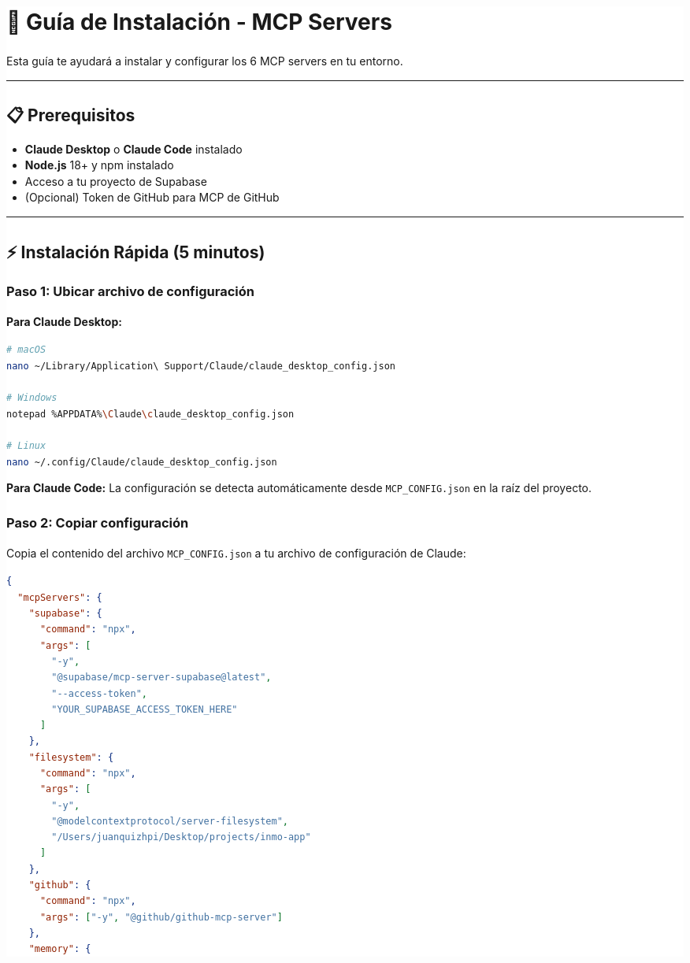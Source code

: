# 🚀 Guía de Instalación - MCP Servers

Esta guía te ayudará a instalar y configurar los 6 MCP servers en tu entorno.

---

## 📋 Prerequisitos

- **Claude Desktop** o **Claude Code** instalado
- **Node.js** 18+ y npm instalado
- Acceso a tu proyecto de Supabase
- (Opcional) Token de GitHub para MCP de GitHub

---

## ⚡ Instalación Rápida (5 minutos)

### Paso 1: Ubicar archivo de configuración

**Para Claude Desktop:**

```bash
# macOS
nano ~/Library/Application\ Support/Claude/claude_desktop_config.json

# Windows
notepad %APPDATA%\Claude\claude_desktop_config.json

# Linux
nano ~/.config/Claude/claude_desktop_config.json
```

**Para Claude Code:**
La configuración se detecta automáticamente desde `MCP_CONFIG.json` en la raíz del proyecto.

### Paso 2: Copiar configuración

Copia el contenido del archivo `MCP_CONFIG.json` a tu archivo de configuración de Claude:

```json
{
  "mcpServers": {
    "supabase": {
      "command": "npx",
      "args": [
        "-y",
        "@supabase/mcp-server-supabase@latest",
        "--access-token",
        "YOUR_SUPABASE_ACCESS_TOKEN_HERE"
      ]
    },
    "filesystem": {
      "command": "npx",
      "args": [
        "-y",
        "@modelcontextprotocol/server-filesystem",
        "/Users/juanquizhpi/Desktop/projects/inmo-app"
      ]
    },
    "github": {
      "command": "npx",
      "args": ["-y", "@github/github-mcp-server"]
    },
    "memory": {
```